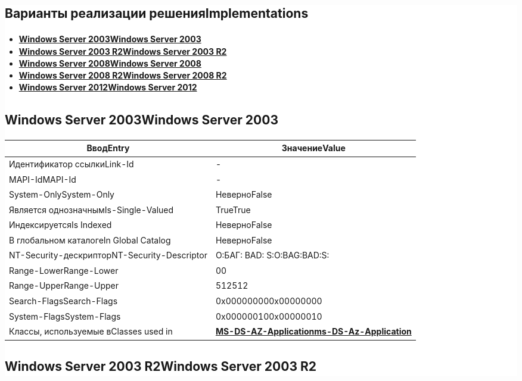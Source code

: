 

## <a name="implementations"></a><span data-ttu-id="b2db2-125">Варианты реализации решения</span><span class="sxs-lookup"><span data-stu-id="b2db2-125">Implementations</span></span>

-   [<span data-ttu-id="b2db2-126">**Windows Server 2003**</span><span class="sxs-lookup"><span data-stu-id="b2db2-126">**Windows Server 2003**</span></span>](#windows-server-2003)
-   [<span data-ttu-id="b2db2-127">**Windows Server 2003 R2**</span><span class="sxs-lookup"><span data-stu-id="b2db2-127">**Windows Server 2003 R2**</span></span>](#windows-server-2003-r2)
-   [<span data-ttu-id="b2db2-128">**Windows Server 2008**</span><span class="sxs-lookup"><span data-stu-id="b2db2-128">**Windows Server 2008**</span></span>](#windows-server-2008)
-   [<span data-ttu-id="b2db2-129">**Windows Server 2008 R2**</span><span class="sxs-lookup"><span data-stu-id="b2db2-129">**Windows Server 2008 R2**</span></span>](#windows-server-2008-r2)
-   [<span data-ttu-id="b2db2-130">**Windows Server 2012**</span><span class="sxs-lookup"><span data-stu-id="b2db2-130">**Windows Server 2012**</span></span>](#windows-server-2012)

## <a name="windows-server-2003"></a><span data-ttu-id="b2db2-131">Windows Server 2003</span><span class="sxs-lookup"><span data-stu-id="b2db2-131">Windows Server 2003</span></span>



| <span data-ttu-id="b2db2-132">Ввод</span><span class="sxs-lookup"><span data-stu-id="b2db2-132">Entry</span></span> | <span data-ttu-id="b2db2-133">Значение</span><span class="sxs-lookup"><span data-stu-id="b2db2-133">Value</span></span> |
|------------------------|-----------------------------------------------------------------|
| <span data-ttu-id="b2db2-134">Идентификатор ссылки</span><span class="sxs-lookup"><span data-stu-id="b2db2-134">Link-Id</span></span>                | \-                                                              |
| <span data-ttu-id="b2db2-135">MAPI-Id</span><span class="sxs-lookup"><span data-stu-id="b2db2-135">MAPI-Id</span></span>                | \-                                                              |
| <span data-ttu-id="b2db2-136">System-Only</span><span class="sxs-lookup"><span data-stu-id="b2db2-136">System-Only</span></span>            | <span data-ttu-id="b2db2-137">Неверно</span><span class="sxs-lookup"><span data-stu-id="b2db2-137">False</span></span>                                                           |
| <span data-ttu-id="b2db2-138">Является однозначным</span><span class="sxs-lookup"><span data-stu-id="b2db2-138">Is-Single-Valued</span></span>       | <span data-ttu-id="b2db2-139">True</span><span class="sxs-lookup"><span data-stu-id="b2db2-139">True</span></span>                                                            |
| <span data-ttu-id="b2db2-140">Индексируется</span><span class="sxs-lookup"><span data-stu-id="b2db2-140">Is Indexed</span></span>             | <span data-ttu-id="b2db2-141">Неверно</span><span class="sxs-lookup"><span data-stu-id="b2db2-141">False</span></span>                                                           |
| <span data-ttu-id="b2db2-142">В глобальном каталоге</span><span class="sxs-lookup"><span data-stu-id="b2db2-142">In Global Catalog</span></span>      | <span data-ttu-id="b2db2-143">Неверно</span><span class="sxs-lookup"><span data-stu-id="b2db2-143">False</span></span>                                                           |
| <span data-ttu-id="b2db2-144">NT-Security-дескриптор</span><span class="sxs-lookup"><span data-stu-id="b2db2-144">NT-Security-Descriptor</span></span> | <span data-ttu-id="b2db2-145">О:БАГ: BAD: S:</span><span class="sxs-lookup"><span data-stu-id="b2db2-145">O:BAG:BAD:S:</span></span>                                                    |
| <span data-ttu-id="b2db2-146">Range-Lower</span><span class="sxs-lookup"><span data-stu-id="b2db2-146">Range-Lower</span></span>            | <span data-ttu-id="b2db2-147">0</span><span class="sxs-lookup"><span data-stu-id="b2db2-147">0</span></span>                                                               |
| <span data-ttu-id="b2db2-148">Range-Upper</span><span class="sxs-lookup"><span data-stu-id="b2db2-148">Range-Upper</span></span>            | <span data-ttu-id="b2db2-149">512</span><span class="sxs-lookup"><span data-stu-id="b2db2-149">512</span></span>                                                             |
| <span data-ttu-id="b2db2-150">Search-Flags</span><span class="sxs-lookup"><span data-stu-id="b2db2-150">Search-Flags</span></span>           | <span data-ttu-id="b2db2-151">0x00000000</span><span class="sxs-lookup"><span data-stu-id="b2db2-151">0x00000000</span></span>                                                      |
| <span data-ttu-id="b2db2-152">System-Flags</span><span class="sxs-lookup"><span data-stu-id="b2db2-152">System-Flags</span></span>           | <span data-ttu-id="b2db2-153">0x00000010</span><span class="sxs-lookup"><span data-stu-id="b2db2-153">0x00000010</span></span>                                                      |
| <span data-ttu-id="b2db2-154">Классы, используемые в</span><span class="sxs-lookup"><span data-stu-id="b2db2-154">Classes used in</span></span>        | [<span data-ttu-id="b2db2-155">**MS-DS-AZ-Application**</span><span class="sxs-lookup"><span data-stu-id="b2db2-155">**ms-DS-Az-Application**</span></span>](c-msds-azapplication.md)<br/> |



## <a name="windows-server-2003-r2"></a><span data-ttu-id="b2db2-156">Windows Server 2003 R2</span><span class="sxs-lookup"><span data-stu-id="b2db2-156">Windows Server 2003 R2</span></span>
